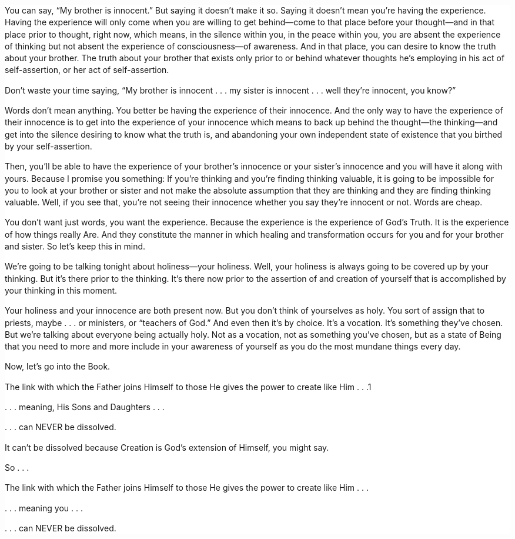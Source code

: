 You can say, “My brother is innocent.”  But saying it doesn’t make it so.  Saying it doesn’t mean you’re having the experience.  Having the experience will only come when you are willing to get behind—come to that place before your thought—and in that place prior to thought, right now, which means, in the silence within you, in the peace within you, you are absent the experience of thinking but not absent the experience of consciousness—of awareness.  And in that place, you can desire to know the truth about your brother.  The truth about your brother that exists only prior to or behind whatever thoughts he’s employing in his act of self-assertion, or her act of self-assertion.

Don’t waste your time saying, “My brother is innocent . . . my sister is innocent .  .  . well they’re innocent, you know?”  

Words don’t mean anything.  You better be having the experience of their innocence.  And the only way to have the experience of their innocence is to get into the experience of your innocence which means to  back up behind the thought—the thinking—and get into the silence desiring to know what the truth is, and abandoning your own independent state of existence that you birthed by your self-assertion.

Then, you’ll be able to have the experience of your brother’s innocence or your sister’s innocence and you will have it along with yours.  Because I promise you something:  If you’re thinking and you’re finding thinking valuable, it is going to be impossible for you to look at your brother or sister and not make the absolute assumption that they are thinking and they are finding thinking valuable.  Well, if you see that, you’re not seeing their innocence whether you say they’re innocent or not.  Words are cheap.

You don’t want just words, you want the experience.  Because the experience is  the experience of God’s Truth.  It is the experience of how things really Are.  And they constitute the manner in which healing and transformation occurs for you and for your brother and sister.  So let’s keep this in mind.  

We’re going to be talking tonight about holiness—your holiness.   Well, your holiness is always going to be covered up by your thinking.  But it’s there prior to the thinking.  It’s there now prior to the assertion of and creation of yourself that is accomplished by your thinking in this moment.

Your holiness and your innocence are both present now.  But you don’t think of yourselves as holy.  You sort of assign that to priests, maybe . . . or ministers, or “teachers of God.”  And even then it’s by choice.  It’s a vocation.  It’s something they’ve chosen.  But we’re talking about everyone being actually holy.  Not as a vocation, not as something you’ve chosen, but as a state of Being that you need to more and more include in your awareness of yourself as you do the most mundane things every day.

Now, let’s go into the Book.

The link with which the Father joins Himself to those He gives the power to create like Him . . .1

. . . meaning, His Sons and Daughters . . .

. . . can NEVER be dissolved.

It can’t be dissolved because Creation is God’s extension of Himself, you might say.

So . . .

The link with which the Father joins Himself to those He gives the power to create like Him . . .

. . . meaning you . . .

. . . can NEVER be dissolved.
